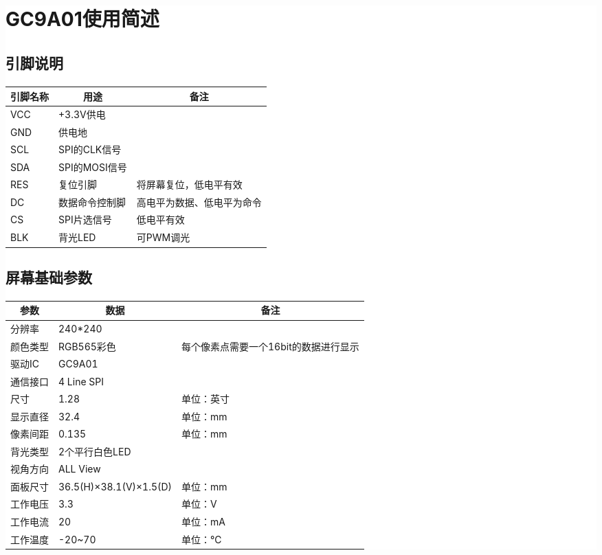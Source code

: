 # GC9A01使用简述

## 引脚说明

| 引脚名称 | 用途           | 备注                       |
| -------- | -------------- | -------------------------- |
| VCC      | +3.3V供电      |                            |
| GND      | 供电地         |                            |
| SCL      | SPI的CLK信号   |                            |
| SDA      | SPI的MOSI信号  |                            |
| RES      | 复位引脚       | 将屏幕复位，低电平有效     |
| DC       | 数据命令控制脚 | 高电平为数据、低电平为命令 |
| CS       | SPI片选信号    | 低电平有效                 |
| BLK      | 背光LED        | 可PWM调光                  |



## 屏幕基础参数

| 参数     | 数据                   | 备注                                  |
| -------- | ---------------------- | ------------------------------------- |
| 分辨率   | 240*240                |                                       |
| 颜色类型 | RGB565彩色             | 每个像素点需要一个16bit的数据进行显示 |
| 驱动IC   | GC9A01                 |                                       |
| 通信接口 | 4 Line SPI             |                                       |
| 尺寸     | 1.28                   | 单位：英寸                            |
| 显示直径 | 32.4                   | 单位：mm                              |
| 像素间距 | 0.135                  | 单位：mm                              |
| 背光类型 | 2个平行白色LED         |                                       |
| 视角方向 | ALL View               |                                       |
| 面板尺寸 | 36.5(H)×38.1(V)×1.5(D) | 单位：mm                              |
| 工作电压 | 3.3                    | 单位：V                               |
| 工作电流 | 20                     | 单位：mA                              |
| 工作温度 | -20~70                 | 单位：℃                               |

